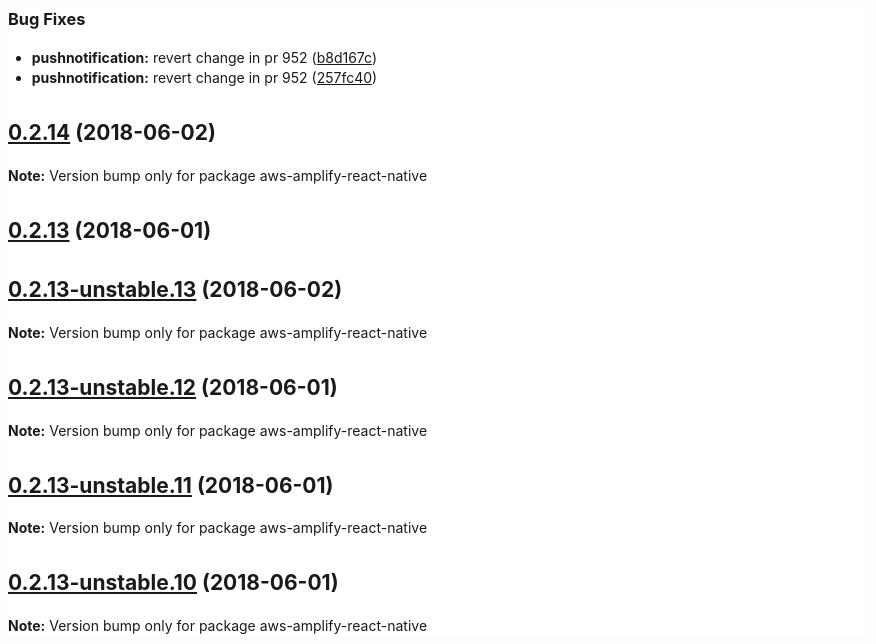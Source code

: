 ### Bug Fixes

- **pushnotification:** revert change in pr 952 ([b8d167c](https://github.com/aws/aws-amplify/commit/b8d167c))
- **pushnotification:** revert change in pr 952 ([257fc40](https://github.com/aws/aws-amplify/commit/257fc40))

<a name="0.2.14"></a>

## [0.2.14](https://github.com/aws/aws-amplify/compare/aws-amplify-react-native@0.2.13...aws-amplify-react-native@0.2.14) (2018-06-02)

**Note:** Version bump only for package aws-amplify-react-native

<a name="0.2.13"></a>

## [0.2.13](https://github.com/aws/aws-amplify/compare/aws-amplify-react-native@0.2.13-unstable.12...aws-amplify-react-native@0.2.13) (2018-06-01)

<a name="0.2.13-unstable.13"></a>

## [0.2.13-unstable.13](https://github.com/aws/aws-amplify/compare/aws-amplify-react-native@0.2.13-unstable.12...aws-amplify-react-native@0.2.13-unstable.13) (2018-06-02)

**Note:** Version bump only for package aws-amplify-react-native

<a name="0.2.13-unstable.12"></a>

## [0.2.13-unstable.12](https://github.com/aws/aws-amplify/compare/aws-amplify-react-native@0.2.13-unstable.11...aws-amplify-react-native@0.2.13-unstable.12) (2018-06-01)

**Note:** Version bump only for package aws-amplify-react-native

<a name="0.2.13-unstable.11"></a>

## [0.2.13-unstable.11](https://github.com/aws/aws-amplify/compare/aws-amplify-react-native@0.2.13-unstable.10...aws-amplify-react-native@0.2.13-unstable.11) (2018-06-01)

**Note:** Version bump only for package aws-amplify-react-native

<a name="0.2.13-unstable.10"></a>

## [0.2.13-unstable.10](https://github.com/aws/aws-amplify/compare/aws-amplify-react-native@0.2.13-unstable.9...aws-amplify-react-native@0.2.13-unstable.10) (2018-06-01)

**Note:** Version bump only for package aws-amplify-react-native
